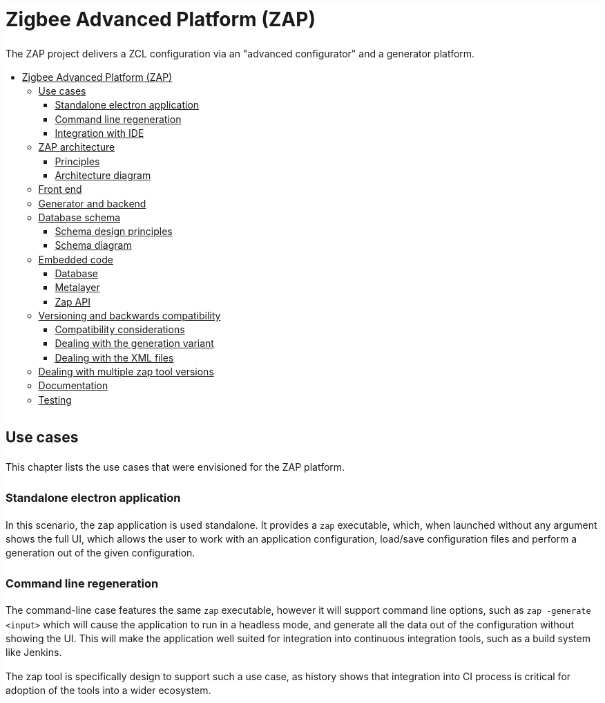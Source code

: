# Zigbee Advanced Platform (ZAP)

The ZAP project delivers a ZCL configuration via an "advanced configurator" and a generator platform.

- [Zigbee Advanced Platform (ZAP)](#zigbee-advanced-platform-zap)
  - [Use cases](#use-cases)
    - [Standalone electron application](#standalone-electron-application)
    - [Command line regeneration](#command-line-regeneration)
    - [Integration with IDE](#integration-with-ide)
  - [ZAP architecture](#zap-architecture)
    - [Principles](#principles)
    - [Architecture diagram](#architecture-diagram)
  - [Front end](#front-end)
  - [Generator and backend](#generator-and-backend)
  - [Database schema](#database-schema)
    - [Schema design principles](#schema-design-principles)
    - [Schema diagram](#schema-diagram)
  - [Embedded code](#embedded-code)
    - [Database](#database)
    - [Metalayer](#metalayer)
    - [Zap API](#zap-api)
  - [Versioning and backwards compatibility](#versioning-and-backwards-compatibility)
    - [Compatibility considerations](#compatibility-considerations)
    - [Dealing with the generation variant](#dealing-with-the-generation-variant)
    - [Dealing with the XML files](#dealing-with-the-xml-files)
  - [Dealing with multiple zap tool versions](#dealing-with-multiple-zap-tool-versions)
  - [Documentation](#documentation)
  - [Testing](#testing)
  
## Use cases

This chapter lists the use cases that were envisioned for the ZAP 
platform.

### Standalone electron application

In this scenario, the zap application is used standalone. It provides a `zap` executable, which, when launched without any argument shows the full UI, which allows the user to work with an application configuration, load/save configuration files and perform a generation out of the given configuration.

### Command line regeneration

The command-line case features the same `zap` executable, however it will support command line options, such as `zap -generate <input>` which will cause the application to run in a headless mode, and generate all the data out of the configuration without showing the UI.
This will make the application well suited for integration into continuous integration tools, such as a build system like Jenkins.

The zap tool is specifically design to support such a use case, as history shows that integration into CI process is critical for adoption of the tools into a wider ecosystem.
